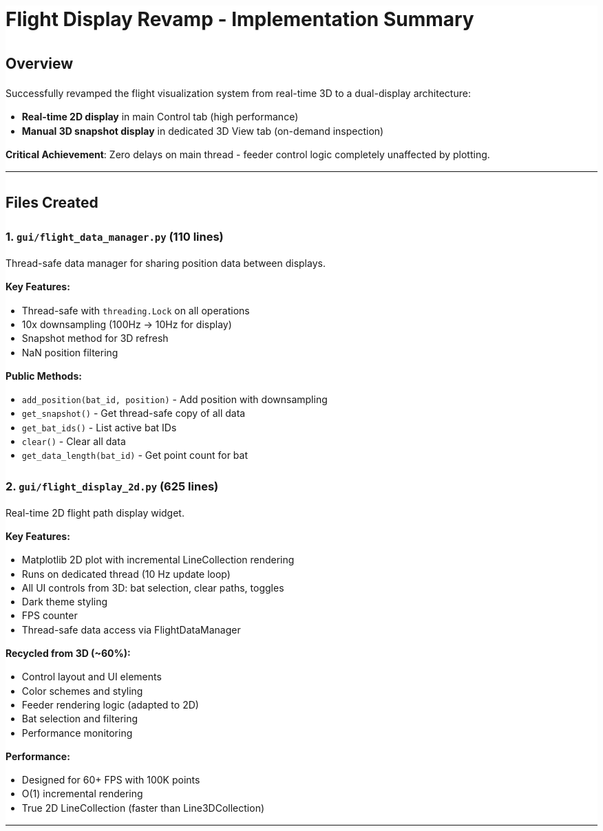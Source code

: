 # Flight Display Revamp - Implementation Summary

## Overview
Successfully revamped the flight visualization system from real-time 3D to a dual-display architecture:
- **Real-time 2D display** in main Control tab (high performance)
- **Manual 3D snapshot display** in dedicated 3D View tab (on-demand inspection)

**Critical Achievement**: Zero delays on main thread - feeder control logic completely unaffected by plotting.

---

## Files Created

### 1. `gui/flight_data_manager.py` (110 lines)
Thread-safe data manager for sharing position data between displays.

**Key Features:**
- Thread-safe with `threading.Lock` on all operations
- 10x downsampling (100Hz → 10Hz for display)
- Snapshot method for 3D refresh
- NaN position filtering

**Public Methods:**
- `add_position(bat_id, position)` - Add position with downsampling
- `get_snapshot()` - Get thread-safe copy of all data
- `get_bat_ids()` - List active bat IDs
- `clear()` - Clear all data
- `get_data_length(bat_id)` - Get point count for bat

### 2. `gui/flight_display_2d.py` (625 lines)
Real-time 2D flight path display widget.

**Key Features:**
- Matplotlib 2D plot with incremental LineCollection rendering
- Runs on dedicated thread (10 Hz update loop)
- All UI controls from 3D: bat selection, clear paths, toggles
- Dark theme styling
- FPS counter
- Thread-safe data access via FlightDataManager

**Recycled from 3D (~60%):**
- Control layout and UI elements
- Color schemes and styling
- Feeder rendering logic (adapted to 2D)
- Bat selection and filtering
- Performance monitoring

**Performance:**
- Designed for 60+ FPS with 100K points
- O(1) incremental rendering
- True 2D LineCollection (faster than Line3DCollection)

---